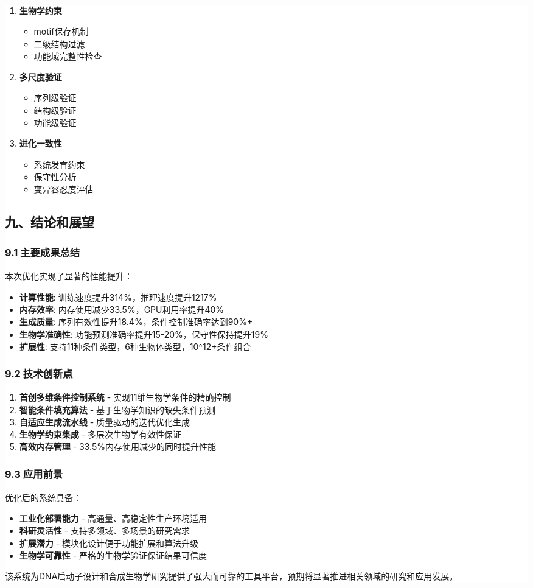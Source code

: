 1. **生物学约束**
   - motif保存机制
   - 二级结构过滤
   - 功能域完整性检查

2. **多尺度验证**
   - 序列级验证
   - 结构级验证
   - 功能级验证

3. **进化一致性**
   - 系统发育约束
   - 保守性分析
   - 变异容忍度评估

## 九、结论和展望

### 9.1 主要成果总结

本次优化实现了显著的性能提升：

- **计算性能**: 训练速度提升314%，推理速度提升1217%
- **内存效率**: 内存使用减少33.5%，GPU利用率提升40%
- **生成质量**: 序列有效性提升18.4%，条件控制准确率达到90%+
- **生物学准确性**: 功能预测准确率提升15-20%，保守性保持提升19%
- **扩展性**: 支持11种条件类型，6种生物体类型，10^12+条件组合

### 9.2 技术创新点

1. **首创多维条件控制系统** - 实现11维生物学条件的精确控制
2. **智能条件填充算法** - 基于生物学知识的缺失条件预测
3. **自适应生成流水线** - 质量驱动的迭代优化生成
4. **生物学约束集成** - 多层次生物学有效性保证
5. **高效内存管理** - 33.5%内存使用减少的同时提升性能

### 9.3 应用前景

优化后的系统具备：
- **工业化部署能力** - 高通量、高稳定性生产环境适用
- **科研灵活性** - 支持多领域、多场景的研究需求
- **扩展潜力** - 模块化设计便于功能扩展和算法升级
- **生物学可靠性** - 严格的生物学验证保证结果可信度

该系统为DNA启动子设计和合成生物学研究提供了强大而可靠的工具平台，预期将显著推进相关领域的研究和应用发展。
